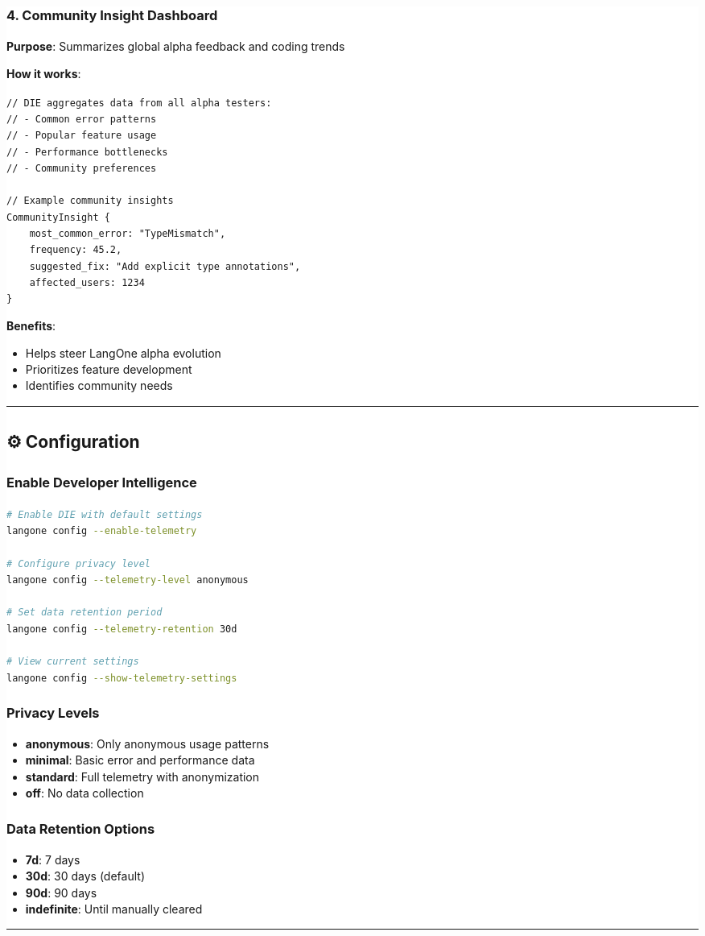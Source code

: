 ### 4. Community Insight Dashboard
**Purpose**: Summarizes global alpha feedback and coding trends

**How it works**:
```langone
// DIE aggregates data from all alpha testers:
// - Common error patterns
// - Popular feature usage
// - Performance bottlenecks
// - Community preferences

// Example community insights
CommunityInsight {
    most_common_error: "TypeMismatch",
    frequency: 45.2,
    suggested_fix: "Add explicit type annotations",
    affected_users: 1234
}
```

**Benefits**:
- Helps steer LangOne alpha evolution
- Prioritizes feature development
- Identifies community needs

---

## ⚙️ Configuration

### Enable Developer Intelligence
```bash
# Enable DIE with default settings
langone config --enable-telemetry

# Configure privacy level
langone config --telemetry-level anonymous

# Set data retention period
langone config --telemetry-retention 30d

# View current settings
langone config --show-telemetry-settings
```

### Privacy Levels
- **anonymous**: Only anonymous usage patterns
- **minimal**: Basic error and performance data
- **standard**: Full telemetry with anonymization
- **off**: No data collection

### Data Retention Options
- **7d**: 7 days
- **30d**: 30 days (default)
- **90d**: 90 days
- **indefinite**: Until manually cleared

---